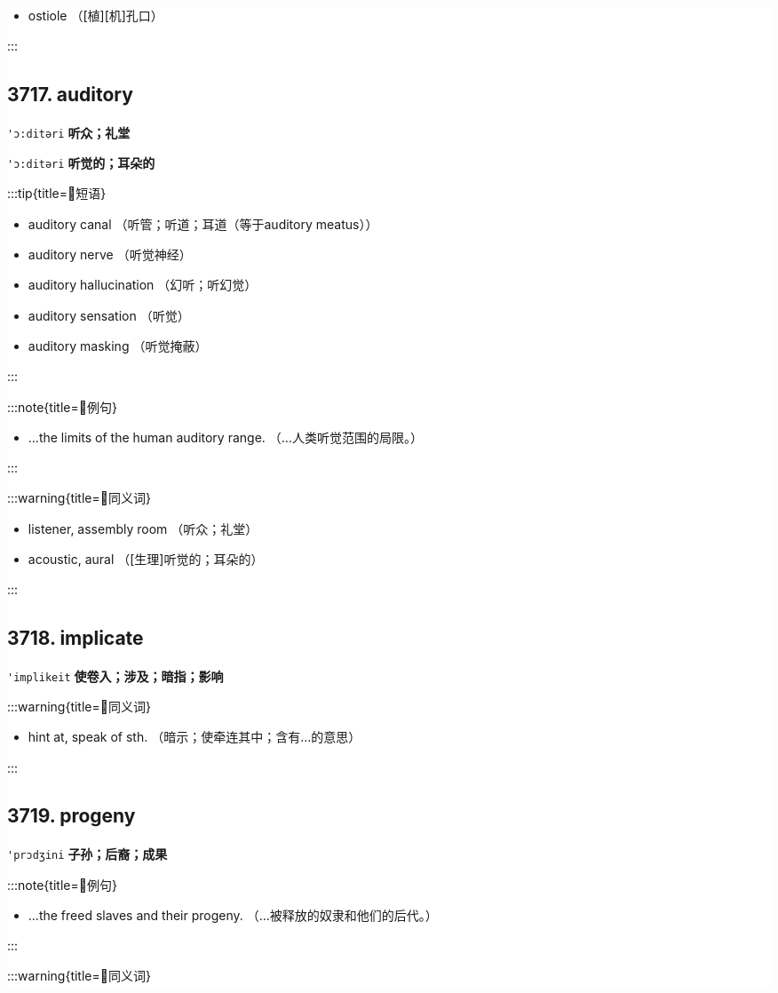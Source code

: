 - ostiole （[植][机]孔口）

:::


## 3717. auditory

`'ɔ:ditəri`  **听众；礼堂**

`'ɔ:ditəri`  **听觉的；耳朵的**

:::tip{title=🤩短语}

- auditory canal （听管；听道；耳道（等于auditory meatus））

- auditory nerve （听觉神经）

- auditory hallucination （幻听；听幻觉）

- auditory sensation （听觉）

- auditory masking （听觉掩蔽）

:::

:::note{title=🎤例句}

- ...the limits of the human auditory range. （…人类听觉范围的局限。）

:::

:::warning{title=🤔同义词}

- listener, assembly room （听众；礼堂）

- acoustic, aural （[生理]听觉的；耳朵的）

:::


## 3718. implicate

`'implikeit`  **使卷入；涉及；暗指；影响**

:::warning{title=🤔同义词}

- hint at, speak of sth. （暗示；使牵连其中；含有…的意思）

:::


## 3719. progeny

`'prɔdʒini`  **子孙；后裔；成果**

:::note{title=🎤例句}

- ...the freed slaves and their progeny. （...被释放的奴隶和他们的后代。）

:::

:::warning{title=🤔同义词}
